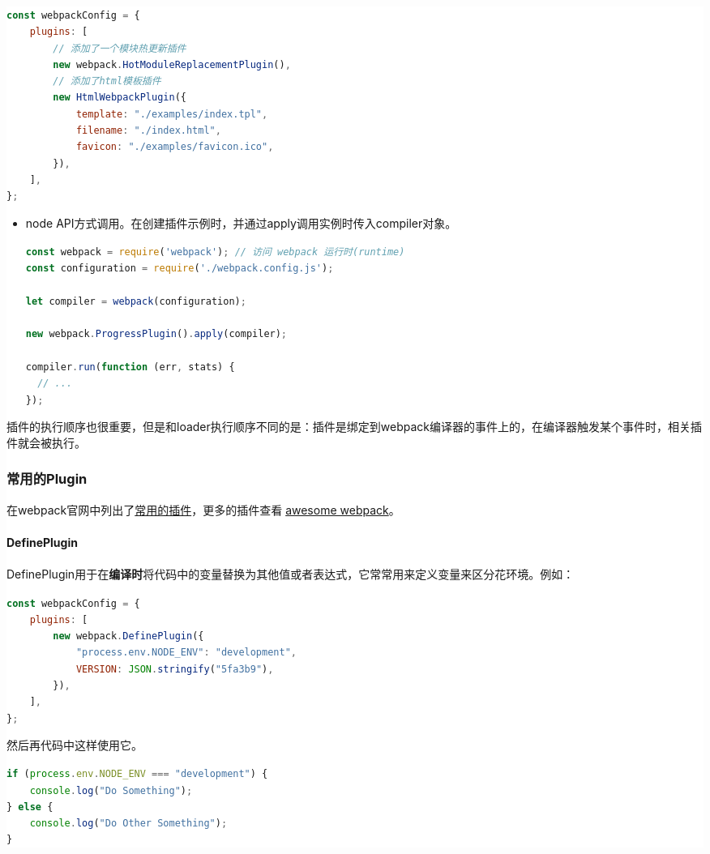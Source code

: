   ```javascript
  const webpackConfig = {
      plugins: [
          // 添加了一个模块热更新插件
          new webpack.HotModuleReplacementPlugin(),
          // 添加了html模板插件
          new HtmlWebpackPlugin({
              template: "./examples/index.tpl",
              filename: "./index.html",
              favicon: "./examples/favicon.ico",
          }),
      ],
  };
  ```

  

- node API方式调用。在创建插件示例时，并通过apply调用实例时传入compiler对象。

  ```javascript
  const webpack = require('webpack'); // 访问 webpack 运行时(runtime)
  const configuration = require('./webpack.config.js');
  
  let compiler = webpack(configuration);
  
  new webpack.ProgressPlugin().apply(compiler);
  
  compiler.run(function (err, stats) {
    // ...
  });
  ```

插件的执行顺序也很重要，但是和loader执行顺序不同的是：插件是绑定到webpack编译器的事件上的，在编译器触发某个事件时，相关插件就会被执行。

### 常用的Plugin

在webpack官网中列出了[常用的插件](https://webpack.docschina.org/plugins/)，更多的插件查看 [awesome webpack](https://webpack.docschina.org/awesome-webpack/#webpack-plugins)。

#### DefinePlugin

DefinePlugin用于在**编译时**将代码中的变量替换为其他值或者表达式，它常常用来定义变量来区分花环境。例如：

```javascript
const webpackConfig = {
    plugins: [
        new webpack.DefinePlugin({
            "process.env.NODE_ENV": "development",
            VERSION: JSON.stringify("5fa3b9"),
        }),
    ],
};
```

然后再代码中这样使用它。

```javascript
if (process.env.NODE_ENV === "development") {
    console.log("Do Something");
} else {
    console.log("Do Other Something");
}
```
